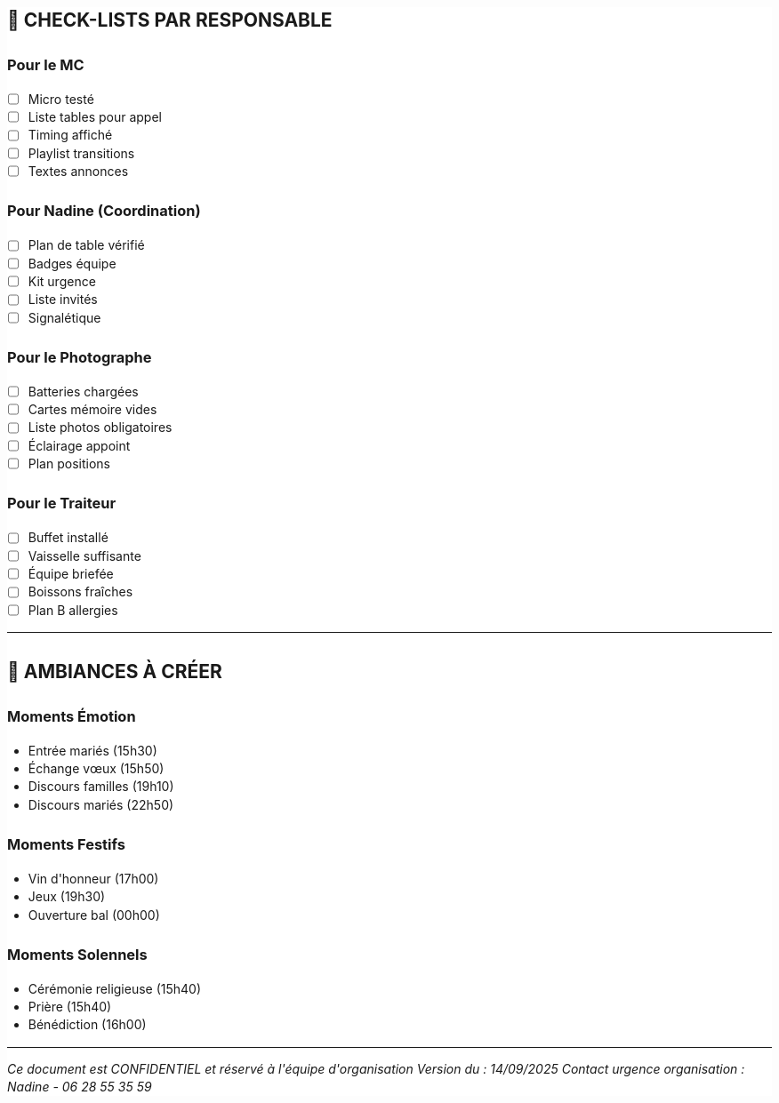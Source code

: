 ## 📝 CHECK-LISTS PAR RESPONSABLE

### Pour le MC
- [ ] Micro testé
- [ ] Liste tables pour appel
- [ ] Timing affiché
- [ ] Playlist transitions
- [ ] Textes annonces

### Pour Nadine (Coordination)
- [ ] Plan de table vérifié
- [ ] Badges équipe
- [ ] Kit urgence
- [ ] Liste invités
- [ ] Signalétique

### Pour le Photographe
- [ ] Batteries chargées
- [ ] Cartes mémoire vides
- [ ] Liste photos obligatoires
- [ ] Éclairage appoint
- [ ] Plan positions

### Pour le Traiteur
- [ ] Buffet installé
- [ ] Vaisselle suffisante
- [ ] Équipe briefée
- [ ] Boissons fraîches
- [ ] Plan B allergies

---

## 🎊 AMBIANCES À CRÉER

### Moments Émotion
- Entrée mariés (15h30)
- Échange vœux (15h50)
- Discours familles (19h10)
- Discours mariés (22h50)

### Moments Festifs
- Vin d'honneur (17h00)
- Jeux (19h30)
- Ouverture bal (00h00)

### Moments Solennels
- Cérémonie religieuse (15h40)
- Prière (15h40)
- Bénédiction (16h00)

---

*Ce document est CONFIDENTIEL et réservé à l'équipe d'organisation*
*Version du : 14/09/2025*
*Contact urgence organisation : Nadine - 06 28 55 35 59*